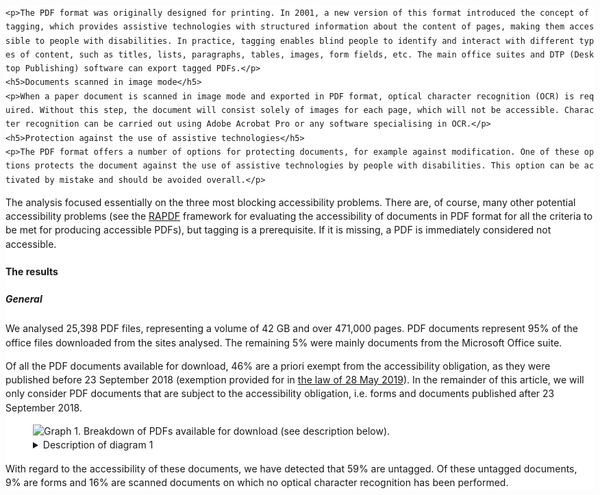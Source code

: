     <p>The PDF format was originally designed for printing. In 2001, a new version of this format introduced the concept of tagging, which provides assistive technologies with structured information about the content of pages, making them accessible to people with disabilities. In practice, tagging enables blind people to identify and interact with different types of content, such as titles, lists, paragraphs, tables, images, form fields, etc. The main office suites and DTP (Desktop Publishing) software can export tagged PDFs.</p>
    <h5>Documents scanned in image mode</h5>
    <p>When a paper document is scanned in image mode and exported in PDF format, optical character recognition (OCR) is required. Without this step, the document will consist solely of images for each page, which will not be accessible. Character recognition can be carried out using Adobe Acrobat Pro or any software specialising in OCR.</p>
    <h5>Protection against the use of assistive technologies</h5>
    <p>The PDF format offers a number of options for protecting documents, for example against modification. One of these options protects the document against the use of assistive technologies by people with disabilities. This option can be activated by mistake and should be avoided overall.</p>
</aside>
<p>The analysis focused essentially on the three most blocking accessibility problems. There are, of course, many other potential accessibility problems (see the <a href="https://accessibilite.public.lu/de/rapdf1/">RAPDF</a> framework for evaluating the accessibility of documents in PDF format for all the criteria to be met for producing accessible PDFs), but tagging is a prerequisite. If it is missing, a PDF is immediately considered not accessible.</p>
<h4>The results</h4>
<h5>General</h5>
<p>We analysed 25,398 PDF files, representing a volume of 42 GB and over 471,000 pages. PDF documents represent 95% of the office files downloaded from the sites analysed. The remaining 5% were mainly documents from the Microsoft Office suite.</p>
<p>Of all the PDF documents available for download, 46% are a priori exempt from the accessibility obligation, as they were published before 23 September 2018 (exemption provided for in <a href="https://legilux.public.lu/eli/etat/leg/loi/2019/05/28/a373/jo">the law of 28 May 2019</a>). In the remainder of this article, we will only consider PDF documents that are subject to the accessibility obligation, i.e. forms and documents published after 23 September 2018.</p>
<figure class="chart">
    <div id="pdf-20230503-1">
        <img src="../../../../content/fr/news/img/pdf-20230503-1.svg" alt="Graph 1. Breakdown of PDFs available for download (see description below).">
    </div>
    <details>
        <summary>Description of diagram 1</summary>
        <p>This diagram shows, in the form of a proportional map, the distribution of the 25,398 PDF files collected as part of this study:</p>
        <ul>
            <li>13,715 PDFs covered by the law (54%)</li>
            <ul>
                <li>5,623 tagged (22% of the total or 41% of files covered by the law)</li>
                <ul>
                    <li>890 forms</li>
                    <li>7,202 other structured documents</li>
                </ul>
                <li>8,095 untagged (32% of the total or 59% of the files covered by the Act)</li>
                <ul>
                    <li>1,295 files scanned in image mode</li>
                    <li>728 forms</li>
                    <li>6,069 other unstructured documents</li>
                </ul>
            </ul>
            <li>11,683 exempt PDFs (46%)</li>
        </ul>
    </details>
</figure>
<p>With regard to the accessibility of these documents, we have detected that 59% are untagged. Of these untagged documents, 9% are forms and 16% are scanned documents on which no optical character recognition has been performed.</p>